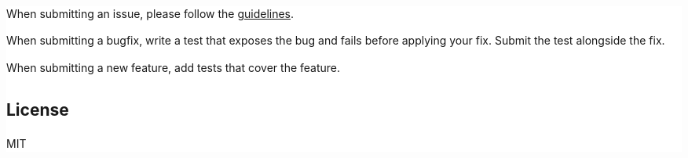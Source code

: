 When submitting an issue, please follow the 
[guidelines](https://github.com/kumuluz/kumuluzee-rest/blob/master/CONTRIBUTING.md#bugs).

When submitting a bugfix, write a test that exposes the bug and fails before applying your fix. Submit the test 
alongside the fix.

When submitting a new feature, add tests that cover the feature.

## License

MIT
